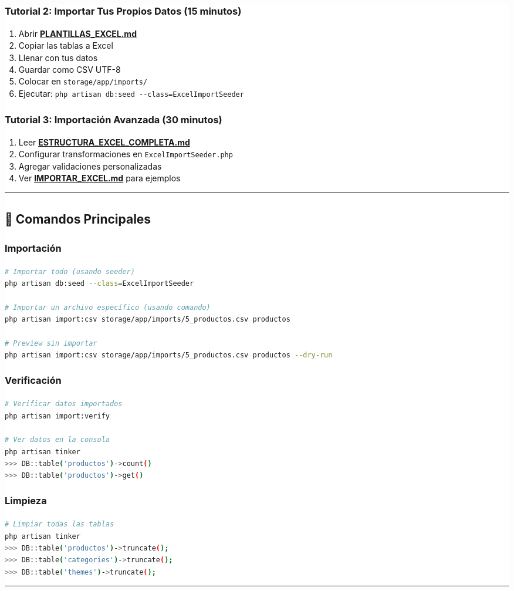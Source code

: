 ### Tutorial 2: Importar Tus Propios Datos (15 minutos)
1. Abrir **[PLANTILLAS_EXCEL.md](PLANTILLAS_EXCEL.md)**
2. Copiar las tablas a Excel
3. Llenar con tus datos
4. Guardar como CSV UTF-8
5. Colocar en `storage/app/imports/`
6. Ejecutar: `php artisan db:seed --class=ExcelImportSeeder`

### Tutorial 3: Importación Avanzada (30 minutos)
1. Leer **[ESTRUCTURA_EXCEL_COMPLETA.md](ESTRUCTURA_EXCEL_COMPLETA.md)**
2. Configurar transformaciones en `ExcelImportSeeder.php`
3. Agregar validaciones personalizadas
4. Ver **[IMPORTAR_EXCEL.md](IMPORTAR_EXCEL.md)** para ejemplos

---

## 🔧 Comandos Principales

### Importación
```bash
# Importar todo (usando seeder)
php artisan db:seed --class=ExcelImportSeeder

# Importar un archivo específico (usando comando)
php artisan import:csv storage/app/imports/5_productos.csv productos

# Preview sin importar
php artisan import:csv storage/app/imports/5_productos.csv productos --dry-run
```

### Verificación
```bash
# Verificar datos importados
php artisan import:verify

# Ver datos en la consola
php artisan tinker
>>> DB::table('productos')->count()
>>> DB::table('productos')->get()
```

### Limpieza
```bash
# Limpiar todas las tablas
php artisan tinker
>>> DB::table('productos')->truncate();
>>> DB::table('categories')->truncate();
>>> DB::table('themes')->truncate();
```

---
